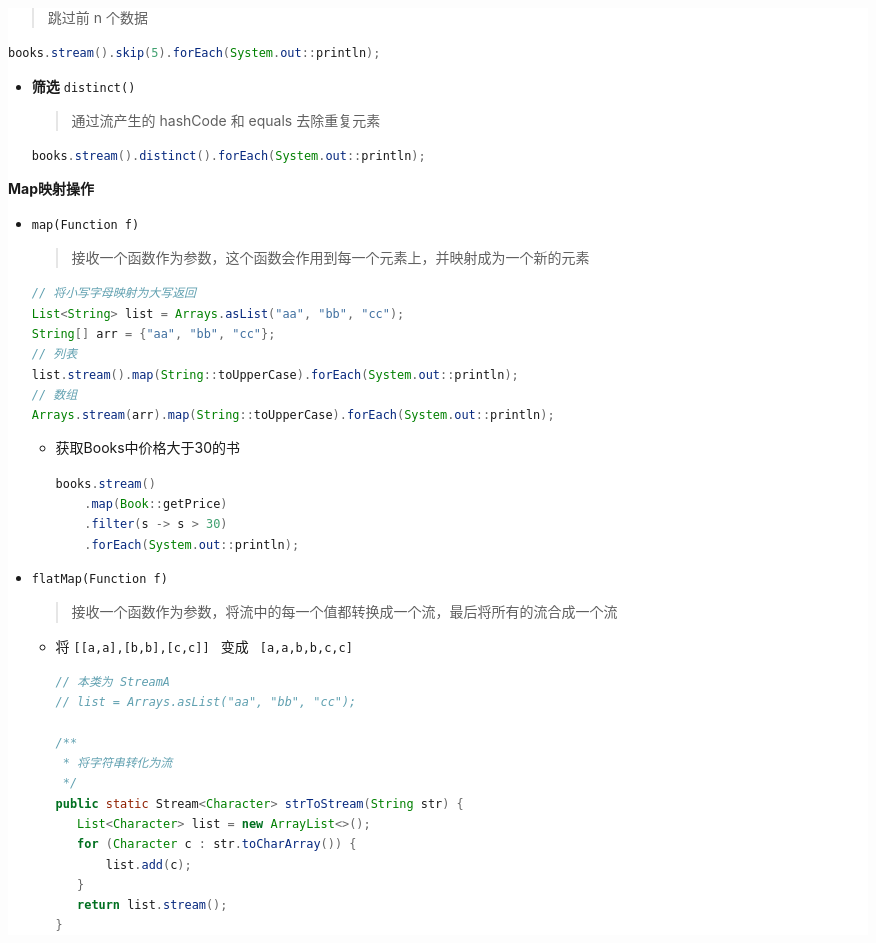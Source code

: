  > 跳过前 n 个数据

  ```Java
  books.stream().skip(5).forEach(System.out::println);
  ```

- **筛选**   `distinct()`

  > 通过流产生的 hashCode 和 equals 去除重复元素

  ```Java
  books.stream().distinct().forEach(System.out::println);
  ```



**Map映射操作**

- `map(Function f)`

  > 接收一个函数作为参数，这个函数会作用到每一个元素上，并映射成为一个新的元素

  ```java
  // 将小写字母映射为大写返回
  List<String> list = Arrays.asList("aa", "bb", "cc");
  String[] arr = {"aa", "bb", "cc"};
  // 列表
  list.stream().map(String::toUpperCase).forEach(System.out::println);
  // 数组
  Arrays.stream(arr).map(String::toUpperCase).forEach(System.out::println);
  ```

  - 获取Books中价格大于30的书

    ```Java
    books.stream()
        .map(Book::getPrice)
        .filter(s -> s > 30)
        .forEach(System.out::println);
    ```

- `flatMap(Function f)`

  > 接收一个函数作为参数，将流中的每一个值都转换成一个流，最后将所有的流合成一个流

  - 将 `[[a,a],[b,b],[c,c]] `  变成  ` [a,a,b,b,c,c]`

    ```Java
    // 本类为 StreamA
    // list = Arrays.asList("aa", "bb", "cc");
    
    /**
     * 将字符串转化为流
     */
    public static Stream<Character> strToStream(String str) {
       List<Character> list = new ArrayList<>();
       for (Character c : str.toCharArray()) {
           list.add(c);
       }
       return list.stream();
    }
    